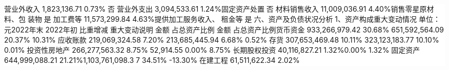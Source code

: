 营业外收入
1,823,136.71
0.73%
否
营业外支出
3,094,533.61
1.24%固定资产处置
否
材料销售收入
11,009,036.91
4.40%销售零星原材料、包
装物
是
加工费等
11,573,299.84
4.63%提供加工服务收入、
租金等
是
六、资产及负债状况分析
1、资产构成重大变动情况
单位：元2022年末
2022年初
比重增减
重大变动说明
金额
占总资产比例
金额
占总资产比例货币资金
933,266,979.42
30.68%
651,592,564.09
20.37%
10.31%
应收账款
219,069,324.58
7.20%
213,685,445.94
6.68%
0.52%
存货
307,653,469.48
10.11%
323,123,183.77
10.10%
0.01%
投资性房地产
266,277,563.32
8.75%
52,914.55
0.00%
8.75%
长期股权投资
40,116,827.21
1.32%0.00%
1.32%
固定资产
644,999,088.21
21.21%1,103,761,098.3
7
34.51%
-13.30%
在建工程
61,511,622.34
2.02%